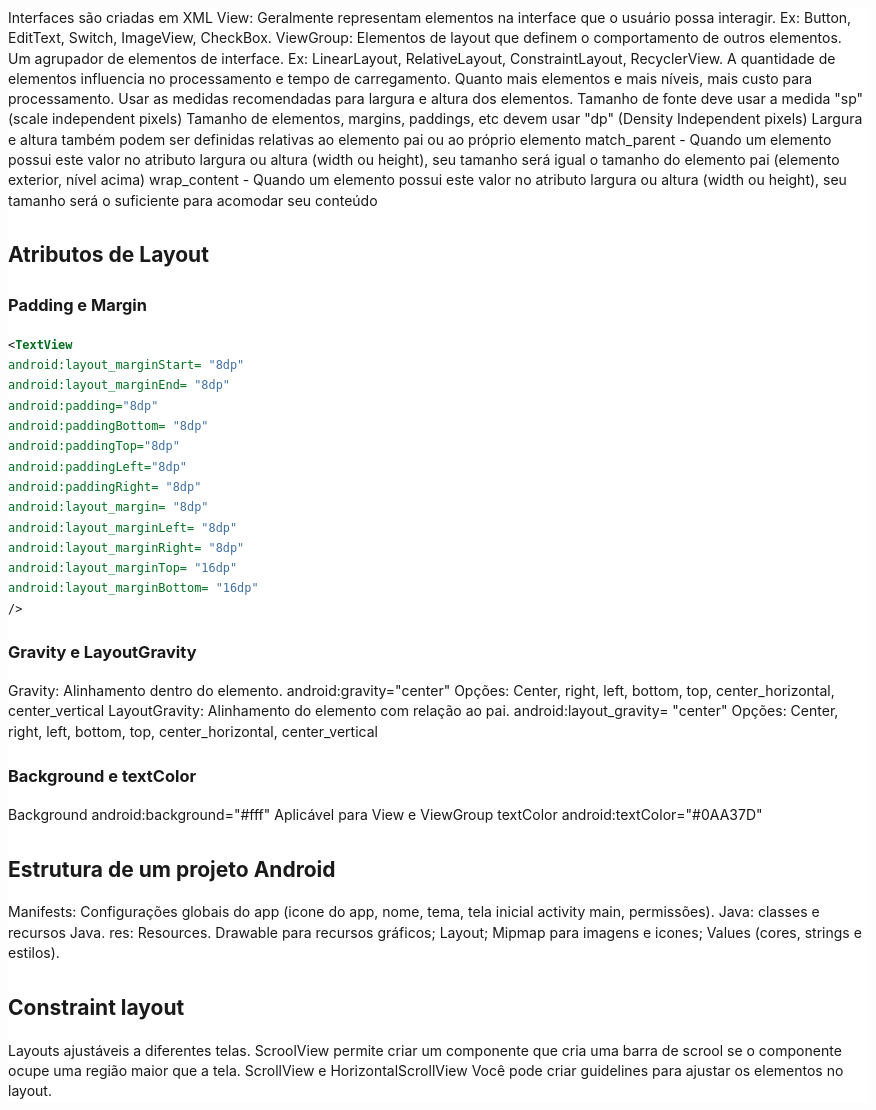 Interfaces são criadas em XML
View: Geralmente representam elementos na interface que o usuário possa interagir. Ex: Button, EditText, Switch, ImageView, CheckBox.
ViewGroup: Elementos de layout que definem o comportamento de outros elementos. Um agrupador de elementos de interface. Ex: LinearLayout, RelativeLayout, ConstraintLayout, RecyclerView.
A quantidade de elementos influencia no processamento e tempo de carregamento.
Quanto mais elementos e mais níveis, mais custo para processamento.
Usar as medidas recomendadas para largura e altura dos elementos.
Tamanho de fonte deve usar a medida "sp" (scale independent pixels)
Tamanho de elementos, margins, paddings, etc devem usar "dp" (Density Independent pixels)
Largura e altura também podem ser definidas relativas ao elemento pai ou ao próprio elemento
match_parent - Quando um elemento possui este valor no atributo largura ou altura (width ou height), seu tamanho será igual o tamanho do elemento pai (elemento exterior, nível acima)
wrap_content - Quando um elemento possui este valor no atributo largura ou altura (width ou height), seu tamanho será o suficiente para acomodar seu conteúdo
## Atributos de Layout
### Padding e Margin
```xml
<TextView
android:layout_marginStart= "8dp"
android:layout_marginEnd= "8dp"
android:padding="8dp"
android:paddingBottom= "8dp"
android:paddingTop="8dp"
android:paddingLeft="8dp"
android:paddingRight= "8dp"
android:layout_margin= "8dp"
android:layout_marginLeft= "8dp"
android:layout_marginRight= "8dp"
android:layout_marginTop= "16dp"
android:layout_marginBottom= "16dp" 
/>
```

### Gravity e LayoutGravity
Gravity: Alinhamento dentro do elemento.
android:gravity="center"
Opções: Center, right, left, bottom, top, center_horizontal, center_vertical
LayoutGravity: Alinhamento do elemento com relação ao pai.
android:layout_gravity= "center"
Opções: Center, right, left, bottom, top, center_horizontal, center_vertical
### Background e textColor
Background
android:background="#fff"
Aplicável para View e ViewGroup
textColor
android:textColor="#0AA37D"
## Estrutura de um projeto Android
Manifests: Configurações globais do app (icone do app, nome, tema, tela inicial activity main, permissões).
Java: classes e recursos Java.
res: Resources. Drawable para recursos gráficos; Layout; Mipmap para imagens e icones; Values (cores, strings e estilos).
## Constraint layout
Layouts ajustáveis a diferentes telas.
ScroolView permite criar um componente que cria uma barra de scrool se o componente ocupe uma região maior que a tela.
ScrollView e HorizontalScrollView
Você pode criar guidelines para ajustar os elementos no layout.
